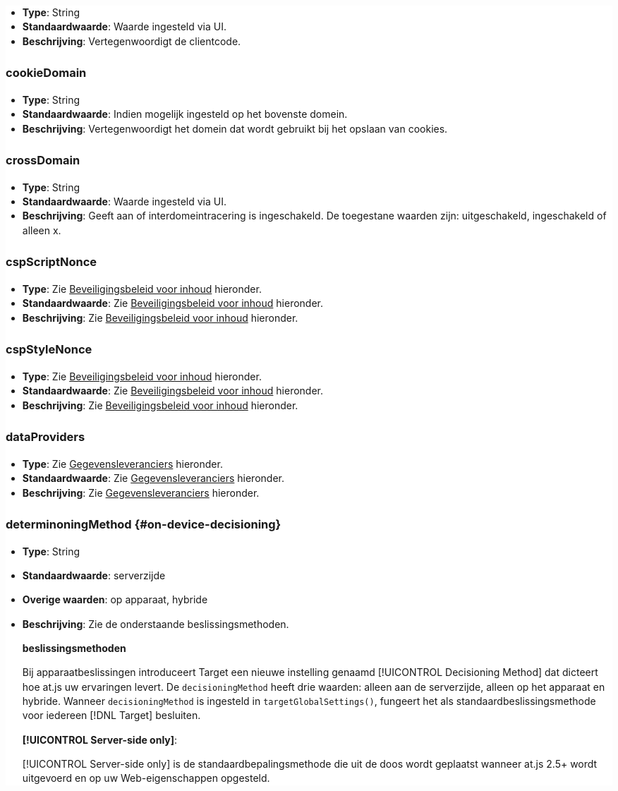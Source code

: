 * **Type**: String
* **Standaardwaarde**: Waarde ingesteld via UI.
* **Beschrijving**: Vertegenwoordigt de clientcode.

### cookieDomain

* **Type**: String
* **Standaardwaarde**: Indien mogelijk ingesteld op het bovenste domein.
* **Beschrijving**: Vertegenwoordigt het domein dat wordt gebruikt bij het opslaan van cookies.

### crossDomain

* **Type**: String
* **Standaardwaarde**: Waarde ingesteld via UI.
* **Beschrijving**: Geeft aan of interdomeintracering is ingeschakeld. De toegestane waarden zijn: uitgeschakeld, ingeschakeld of alleen x.

### cspScriptNonce

* **Type**: Zie [Beveiligingsbeleid voor inhoud](#content-security) hieronder.
* **Standaardwaarde**: Zie [Beveiligingsbeleid voor inhoud](#content-security) hieronder.
* **Beschrijving**: Zie [Beveiligingsbeleid voor inhoud](#content-security) hieronder.

### cspStyleNonce

* **Type**: Zie [Beveiligingsbeleid voor inhoud](#content-security) hieronder.
* **Standaardwaarde**: Zie [Beveiligingsbeleid voor inhoud](#content-security) hieronder.
* **Beschrijving**: Zie [Beveiligingsbeleid voor inhoud](#content-security) hieronder.

### dataProviders

* **Type**: Zie [Gegevensleveranciers](#data-providers) hieronder.
* **Standaardwaarde**: Zie [Gegevensleveranciers](#data-providers) hieronder.
* **Beschrijving**: Zie [Gegevensleveranciers](#data-providers) hieronder.

### determinoningMethod {#on-device-decisioning}

* **Type**: String
* **Standaardwaarde**: serverzijde
* **Overige waarden**: op apparaat, hybride
* **Beschrijving**: Zie de onderstaande beslissingsmethoden.

   **beslissingsmethoden**

   Bij apparaatbeslissingen introduceert Target een nieuwe instelling genaamd [!UICONTROL Decisioning Method] dat dicteert hoe at.js uw ervaringen levert. De `decisioningMethod` heeft drie waarden: alleen aan de serverzijde, alleen op het apparaat en hybride. Wanneer `decisioningMethod` is ingesteld in `targetGlobalSettings()`, fungeert het als standaardbeslissingsmethode voor iedereen [!DNL Target] besluiten.

   **[!UICONTROL Server-side only]**:

   [!UICONTROL Server-side only] is de standaardbepalingsmethode die uit de doos wordt geplaatst wanneer at.js 2.5+ wordt uitgevoerd en op uw Web-eigenschappen opgesteld.
